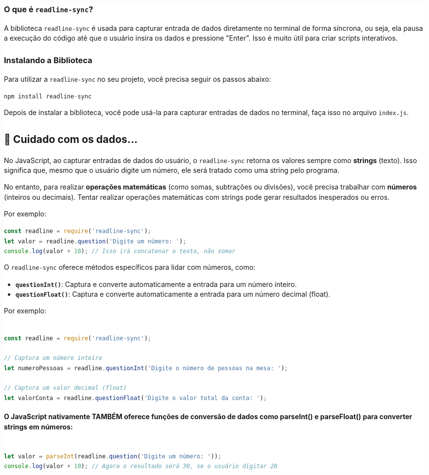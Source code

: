 ### O que é `readline-sync`?

A biblioteca `readline-sync` é usada para capturar entrada de dados diretamente no terminal de forma síncrona, ou seja, ela pausa a execução do código até que o usuário insira os dados e pressione "Enter". Isso é muito útil para criar scripts interativos.

### Instalando a Biblioteca

Para utilizar a `readline-sync` no seu projeto, você precisa seguir os passos abaixo:


~~~javascript
npm install readline-sync
~~~

Depois de instalar a biblioteca, você pode usá-la para capturar entradas de dados no terminal, faça isso no arquivo `index.js`.


## :thinking: Cuidado com os dados...

No JavaScript, ao capturar entradas de dados do usuário, o `readline-sync` retorna os valores sempre como **strings** (texto). Isso significa que, mesmo que o usuário digite um número, ele será tratado como uma string pelo programa. 

No entanto, para realizar **operações matemáticas** (como somas, subtrações ou divisões), você precisa trabalhar com **números** (inteiros ou decimais). Tentar realizar operações matemáticas com strings pode gerar resultados inesperados ou erros.


Por exemplo:
~~~javascript
const readline = require('readline-sync');
let valor = readline.question('Digite um número: ');
console.log(valor + 10); // Isso irá concatenar o texto, não somar
~~~

O `readline-sync` oferece métodos específicos para lidar com números, como:
- **`questionInt()`**: Captura e converte automaticamente a entrada para um número inteiro.
- **`questionFloat()`**: Captura e converte automaticamente a entrada para um número decimal (float).

Por exemplo:

~~~javascript

const readline = require('readline-sync');

// Captura um número inteiro
let numeroPessoas = readline.questionInt('Digite o número de pessoas na mesa: ');

// Captura um valor decimal (float)
let valorConta = readline.questionFloat('Digite o valor total da conta: ');

~~~

#### O JavaScript nativamente TAMBÉM oferece funções de conversão de dados como parseInt() e parseFloat() para converter strings em números:
~~~javascript

let valor = parseInt(readline.question('Digite um número: '));
console.log(valor + 10); // Agora o resultado será 30, se o usuário digitar 20

~~~
